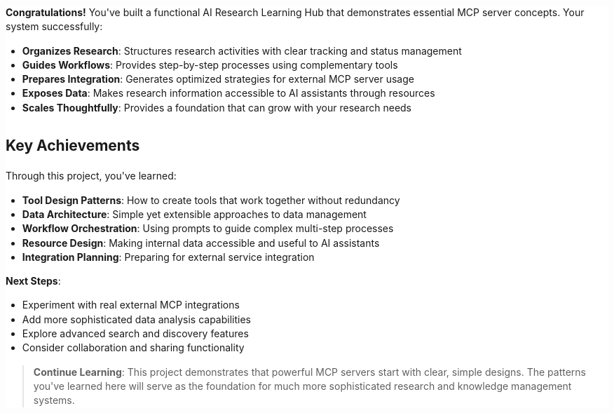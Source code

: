 **Congratulations!** You've built a functional AI Research Learning Hub that demonstrates essential MCP server concepts. Your system successfully:

- **Organizes Research**: Structures research activities with clear tracking and status management
- **Guides Workflows**: Provides step-by-step processes using complementary tools
- **Prepares Integration**: Generates optimized strategies for external MCP server usage
- **Exposes Data**: Makes research information accessible to AI assistants through resources
- **Scales Thoughtfully**: Provides a foundation that can grow with your research needs

## Key Achievements

Through this project, you've learned:

- **Tool Design Patterns**: How to create tools that work together without redundancy
- **Data Architecture**: Simple yet extensible approaches to data management
- **Workflow Orchestration**: Using prompts to guide complex multi-step processes
- **Resource Design**: Making internal data accessible and useful to AI assistants
- **Integration Planning**: Preparing for external service integration

**Next Steps**:

- Experiment with real external MCP integrations
- Add more sophisticated data analysis capabilities
- Explore advanced search and discovery features
- Consider collaboration and sharing functionality

> **Continue Learning**: This project demonstrates that powerful MCP servers start with clear, simple designs. The patterns you've learned here will serve as the foundation for much more sophisticated research and knowledge management systems.